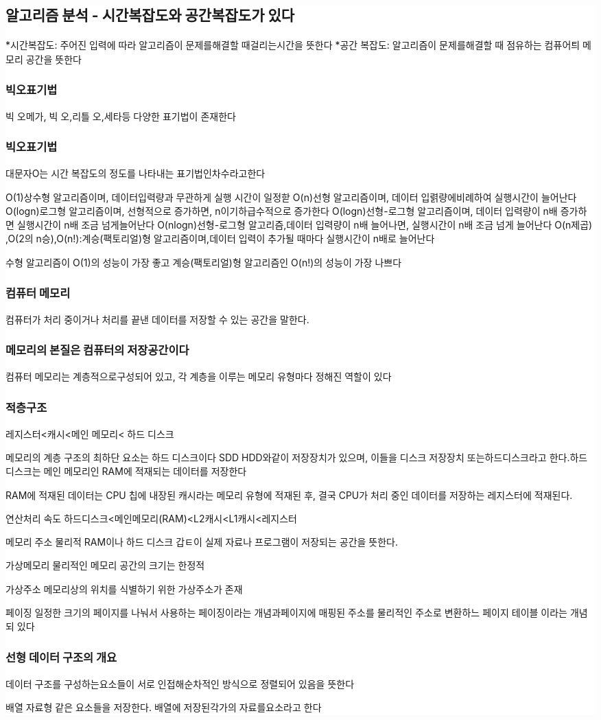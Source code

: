 ## 알고리즘 분석 - 시간복잡도와 공간복잡도가 있다

*시간복잡도: 주어진 입력에 따라 알고리즘이 문제를해결할 때걸리는시간을 뜻한다
*공간 복잡도: 알고리즘이 문제를해결할 때 점유하는 컴퓨어틔 메모리 공간을 뜻한다

### 빅오표기법
빅 오메가, 빅 오,리틀 오,세타등 다양한 표기법이 존재한다

### 빅오표기법
대문자O는 시간 복잡도의 정도를 나타내는 표기법인차수라고한다

O(1)상수형 알고리즘이며, 데이터입력량과 무관하게 실행 시간이 일정핟
O(n)선형 알고리즘이며, 데이터 입렭량에비례하여 실행시간이 늘어난다
O(logn)로그형 알고리즘이며, 선형적으로 증가하면, n이기하급수적으로 증가한다
O(logn)선형-로그형 알고리즘이며, 데이터 입력량이 n배 증가하면 실행시간이 n배 조금 넘게늘어난다
O(nlogn)선형-로그형 알고리즘,데이터 입력량이 n배 늘어나면, 실행시간이 n배 조금 넘게 늘어난다
O(n제곱) ,O(2의 n승),O(n!):계승(팩토리얼)형 알고리즘이며,데이터 입력이 추가될 때마다 실행시간이 n배로 늘어난다

수형 알고리즘이 O(1)의 성능이 가장 좋고 계승(팩토리얼)형 알고리즘인 O(n!)의 성능이 가장 나쁘다

### 컴퓨터 메모리
컴퓨터가 처리 중이거나 처리를 끝낸 데이터를 저장할 수 있는 공간을 말한다.

### 메모리의 본질은 컴퓨터의 저장공간이다
컴퓨터 메모리는 계층적으로구성되어 있고, 각 계층을 이루는 메모리 유형마다 정해진 역할이 있다

### 적층구조
레지스터<캐시<메인 메모리< 하드 디스크

메모리의 계층 구조의 최하단 요소는 하드 디스크이다
SDD HDD와같이 저장장치가 있으며, 이들을 디스크 저장장치 또는하드디스크라고 한다.하드 디스크는 메인 메모리인 RAM에 적재되는 데이터를 저장한다

RAM에 적재된 데이터는 CPU 칩에 내장된 캐시라는 메모리 유형에 적재된 후, 결국 CPU가 처리 중인 데이터를 저장하는 레지스터에 적재된다.

연산처리 속도
하드디스크<메인메모리(RAM)<L2캐시<L1캐시<레지스터

메모리 주소
물리적 RAM이나 하드 디스크 갑ㅌ이 실제 자료나 프로그램이 저장되는 공간을 뜻한다.

가상메모리
물리적인 메모리 공간의 크기는 한정적

가상주소
메모리상의 위치를 식별하기 위한 가상주소가 존재

페이징
일정한 크기의 페이지를 나눠서 사용하는 페이징이라는 개념과페이지에 매핑된 주소를 물리적인 주소로 변환하느 페이지 테이블 이라는 개념되 있다

### 선형 데이터 구조의 개요
데이터 구조를 구성하는요소들이 서로 인접해순차적인 방식으로 정렬되어 있음을 뜻한다

배열
자료형 같은 요소들을 저장한다. 배열에 저장된각가의 자료를요소라고 한다

